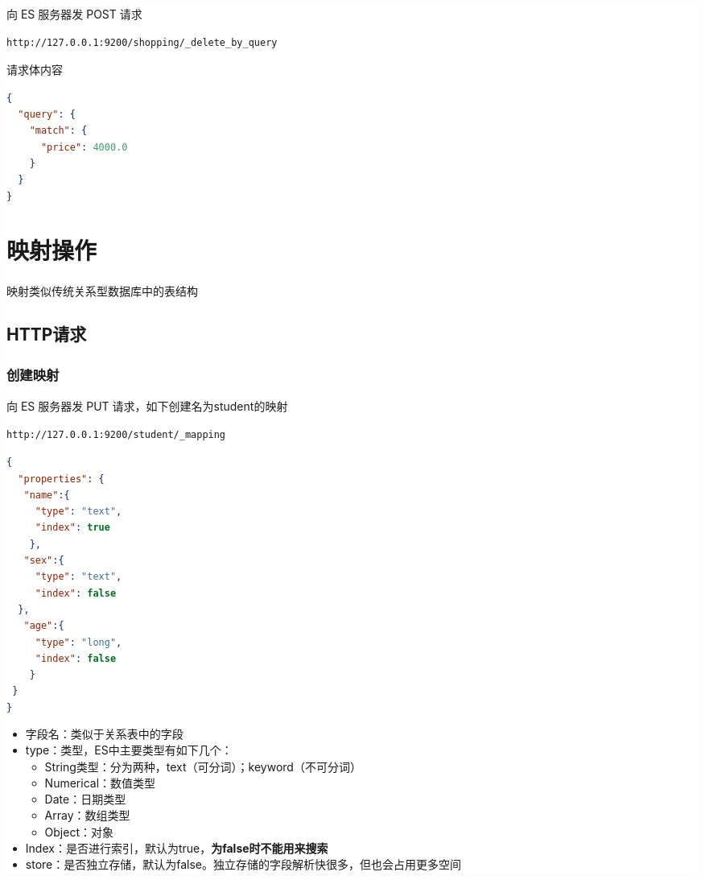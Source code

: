 向 ES 服务器发 POST 请求

```
http://127.0.0.1:9200/shopping/_delete_by_query
```

请求体内容

```json
{
  "query": {
    "match": {
      "price": 4000.0
    }
  }
}
```



# 映射操作

映射类似传统关系型数据库中的表结构

## HTTP请求

### 创建映射

向 ES 服务器发 PUT 请求，如下创建名为student的映射

```
http://127.0.0.1:9200/student/_mapping
```



```json
{
  "properties": {
   "name":{
     "type": "text",
     "index": true
	}, 
   "sex":{
     "type": "text",
     "index": false
  },
   "age":{
     "type": "long",
     "index": false
	}
 }
}
```

* 字段名：类似于关系表中的字段
* type：类型，ES中主要类型有如下几个：
  * String类型：分为两种，text（可分词）；keyword（不可分词）
  * Numerical：数值类型
  * Date：日期类型
  * Array：数组类型
  * Object：对象
* Index：是否进行索引，默认为true，**为false时不能用来搜索**
* store：是否独立存储，默认为false。独立存储的字段解析快很多，但也会占用更多空间
